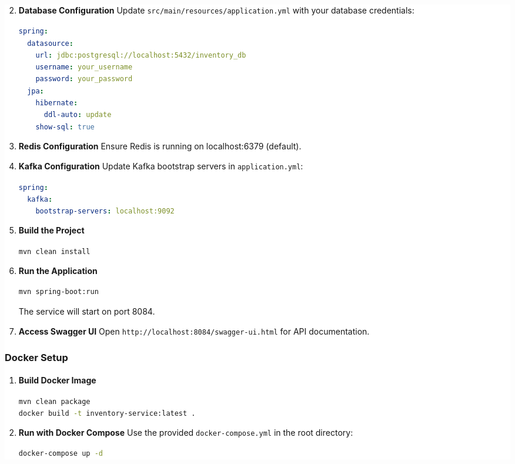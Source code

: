 2. **Database Configuration**
   Update `src/main/resources/application.yml` with your database credentials:

   ```yaml
   spring:
     datasource:
       url: jdbc:postgresql://localhost:5432/inventory_db
       username: your_username
       password: your_password
     jpa:
       hibernate:
         ddl-auto: update
       show-sql: true
   ```

3. **Redis Configuration**
   Ensure Redis is running on localhost:6379 (default).

4. **Kafka Configuration**
   Update Kafka bootstrap servers in `application.yml`:

   ```yaml
   spring:
     kafka:
       bootstrap-servers: localhost:9092
   ```

5. **Build the Project**

   ```bash
   mvn clean install
   ```

6. **Run the Application**

   ```bash
   mvn spring-boot:run
   ```

   The service will start on port 8084.

7. **Access Swagger UI**
   Open `http://localhost:8084/swagger-ui.html` for API documentation.

### Docker Setup

1. **Build Docker Image**

   ```bash
   mvn clean package
   docker build -t inventory-service:latest .
   ```

2. **Run with Docker Compose**
   Use the provided `docker-compose.yml` in the root directory:

   ```bash
   docker-compose up -d
   ```
